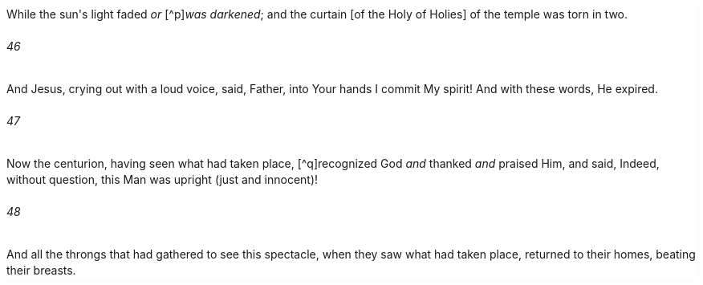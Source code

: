 


While the sun's light faded _or_ [^p]_was darkened_; and the curtain [of the Holy of Holies] of the temple was torn in two. 













###### 46 






And Jesus, crying out with a loud voice, said, Father, into Your hands I commit My spirit! And with these words, He expired. 













###### 47 






Now the centurion, having seen what had taken place, [^q]recognized God _and_ thanked _and_ praised Him, and said, Indeed, without question, this Man was upright (just and innocent)! 













###### 48 






And all the throngs that had gathered to see this spectacle, when they saw what had taken place, returned to their homes, beating their breasts. 










